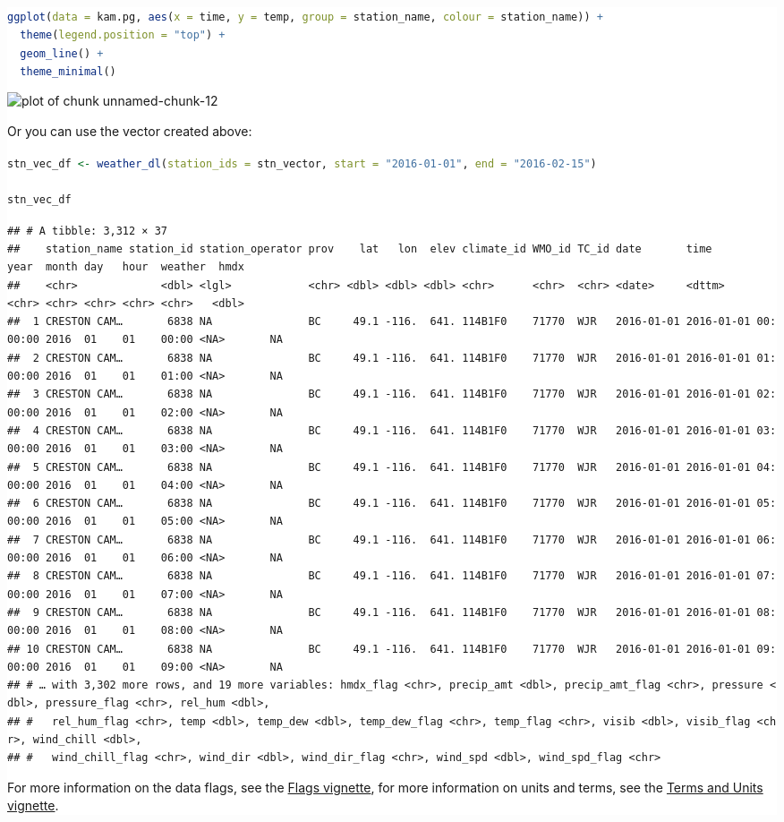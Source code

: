 
```r
ggplot(data = kam.pg, aes(x = time, y = temp, group = station_name, colour = station_name)) +
  theme(legend.position = "top") +
  geom_line() +
  theme_minimal()
```

<img src="unnamed-chunk-12-1.png" title="plot of chunk unnamed-chunk-12" alt="plot of chunk unnamed-chunk-12" style="display: block; margin: auto;" />

Or you can use the vector created above:


```r
stn_vec_df <- weather_dl(station_ids = stn_vector, start = "2016-01-01", end = "2016-02-15")

stn_vec_df
```

```
## # A tibble: 3,312 × 37
##    station_name station_id station_operator prov    lat   lon  elev climate_id WMO_id TC_id date       time                year  month day   hour  weather  hmdx
##    <chr>             <dbl> <lgl>            <chr> <dbl> <dbl> <dbl> <chr>      <chr>  <chr> <date>     <dttm>              <chr> <chr> <chr> <chr> <chr>   <dbl>
##  1 CRESTON CAM…       6838 NA               BC     49.1 -116.  641. 114B1F0    71770  WJR   2016-01-01 2016-01-01 00:00:00 2016  01    01    00:00 <NA>       NA
##  2 CRESTON CAM…       6838 NA               BC     49.1 -116.  641. 114B1F0    71770  WJR   2016-01-01 2016-01-01 01:00:00 2016  01    01    01:00 <NA>       NA
##  3 CRESTON CAM…       6838 NA               BC     49.1 -116.  641. 114B1F0    71770  WJR   2016-01-01 2016-01-01 02:00:00 2016  01    01    02:00 <NA>       NA
##  4 CRESTON CAM…       6838 NA               BC     49.1 -116.  641. 114B1F0    71770  WJR   2016-01-01 2016-01-01 03:00:00 2016  01    01    03:00 <NA>       NA
##  5 CRESTON CAM…       6838 NA               BC     49.1 -116.  641. 114B1F0    71770  WJR   2016-01-01 2016-01-01 04:00:00 2016  01    01    04:00 <NA>       NA
##  6 CRESTON CAM…       6838 NA               BC     49.1 -116.  641. 114B1F0    71770  WJR   2016-01-01 2016-01-01 05:00:00 2016  01    01    05:00 <NA>       NA
##  7 CRESTON CAM…       6838 NA               BC     49.1 -116.  641. 114B1F0    71770  WJR   2016-01-01 2016-01-01 06:00:00 2016  01    01    06:00 <NA>       NA
##  8 CRESTON CAM…       6838 NA               BC     49.1 -116.  641. 114B1F0    71770  WJR   2016-01-01 2016-01-01 07:00:00 2016  01    01    07:00 <NA>       NA
##  9 CRESTON CAM…       6838 NA               BC     49.1 -116.  641. 114B1F0    71770  WJR   2016-01-01 2016-01-01 08:00:00 2016  01    01    08:00 <NA>       NA
## 10 CRESTON CAM…       6838 NA               BC     49.1 -116.  641. 114B1F0    71770  WJR   2016-01-01 2016-01-01 09:00:00 2016  01    01    09:00 <NA>       NA
## # … with 3,302 more rows, and 19 more variables: hmdx_flag <chr>, precip_amt <dbl>, precip_amt_flag <chr>, pressure <dbl>, pressure_flag <chr>, rel_hum <dbl>,
## #   rel_hum_flag <chr>, temp <dbl>, temp_dew <dbl>, temp_dew_flag <chr>, temp_flag <chr>, visib <dbl>, visib_flag <chr>, wind_chill <dbl>,
## #   wind_chill_flag <chr>, wind_dir <dbl>, wind_dir_flag <chr>, wind_spd <dbl>, wind_spd_flag <chr>
```

For more information on the data flags, see the [Flags vignette](flags.html), for more information on units and terms, see the [Terms and Units vignette](glossary.html).
